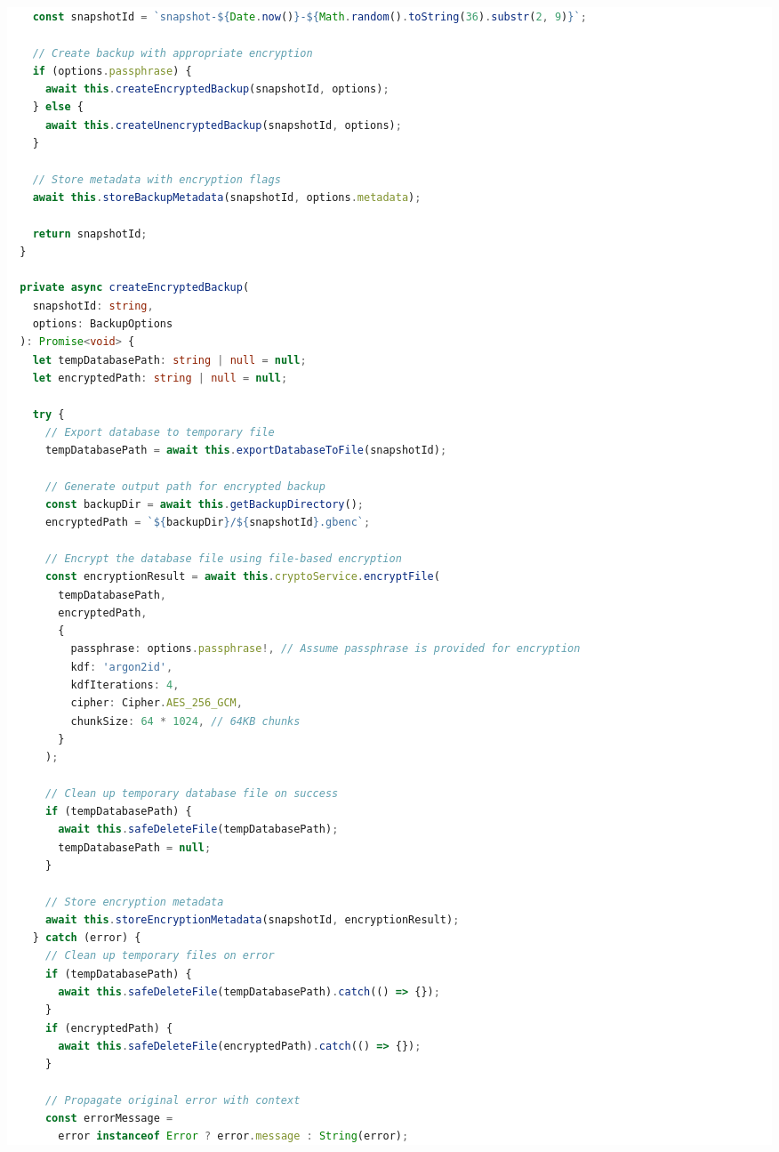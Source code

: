 ```typescript
    const snapshotId = `snapshot-${Date.now()}-${Math.random().toString(36).substr(2, 9)}`;

    // Create backup with appropriate encryption
    if (options.passphrase) {
      await this.createEncryptedBackup(snapshotId, options);
    } else {
      await this.createUnencryptedBackup(snapshotId, options);
    }

    // Store metadata with encryption flags
    await this.storeBackupMetadata(snapshotId, options.metadata);

    return snapshotId;
  }

  private async createEncryptedBackup(
    snapshotId: string,
    options: BackupOptions
  ): Promise<void> {
    let tempDatabasePath: string | null = null;
    let encryptedPath: string | null = null;

    try {
      // Export database to temporary file
      tempDatabasePath = await this.exportDatabaseToFile(snapshotId);

      // Generate output path for encrypted backup
      const backupDir = await this.getBackupDirectory();
      encryptedPath = `${backupDir}/${snapshotId}.gbenc`;

      // Encrypt the database file using file-based encryption
      const encryptionResult = await this.cryptoService.encryptFile(
        tempDatabasePath,
        encryptedPath,
        {
          passphrase: options.passphrase!, // Assume passphrase is provided for encryption
          kdf: 'argon2id',
          kdfIterations: 4,
          cipher: Cipher.AES_256_GCM,
          chunkSize: 64 * 1024, // 64KB chunks
        }
      );

      // Clean up temporary database file on success
      if (tempDatabasePath) {
        await this.safeDeleteFile(tempDatabasePath);
        tempDatabasePath = null;
      }

      // Store encryption metadata
      await this.storeEncryptionMetadata(snapshotId, encryptionResult);
    } catch (error) {
      // Clean up temporary files on error
      if (tempDatabasePath) {
        await this.safeDeleteFile(tempDatabasePath).catch(() => {});
      }
      if (encryptedPath) {
        await this.safeDeleteFile(encryptedPath).catch(() => {});
      }

      // Propagate original error with context
      const errorMessage =
        error instanceof Error ? error.message : String(error);
```